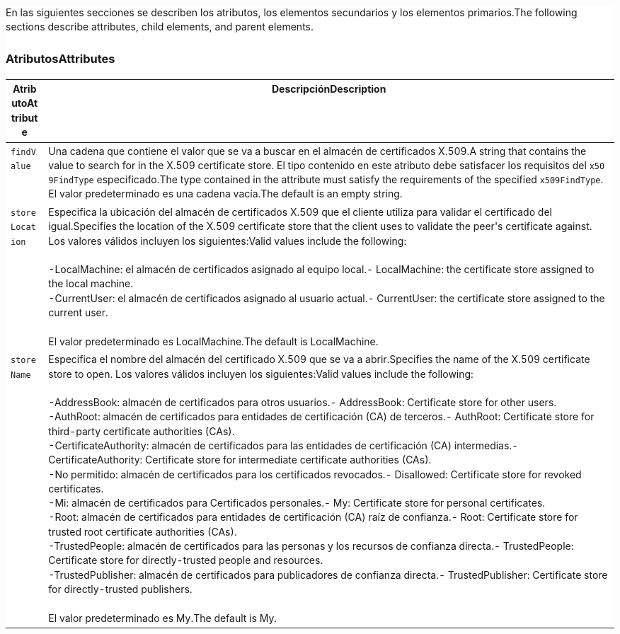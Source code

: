  <span data-ttu-id="23ae4-107">En las siguientes secciones se describen los atributos, los elementos secundarios y los elementos primarios.</span><span class="sxs-lookup"><span data-stu-id="23ae4-107">The following sections describe attributes, child elements, and parent elements.</span></span>  
  
### <a name="attributes"></a><span data-ttu-id="23ae4-108">Atributos</span><span class="sxs-lookup"><span data-stu-id="23ae4-108">Attributes</span></span>  
  
|<span data-ttu-id="23ae4-109">Atributo</span><span class="sxs-lookup"><span data-stu-id="23ae4-109">Attribute</span></span>|<span data-ttu-id="23ae4-110">Descripción</span><span class="sxs-lookup"><span data-stu-id="23ae4-110">Description</span></span>|  
|---------------|-----------------|  
|`findValue`|<span data-ttu-id="23ae4-111">Una cadena que contiene el valor que se va a buscar en el almacén de certificados X.509.</span><span class="sxs-lookup"><span data-stu-id="23ae4-111">A string that contains the value to search for in the X.509 certificate store.</span></span> <span data-ttu-id="23ae4-112">El tipo contenido en este atributo debe satisfacer los requisitos del `x509FindType` especificado.</span><span class="sxs-lookup"><span data-stu-id="23ae4-112">The type contained in the attribute must satisfy the requirements of the specified `x509FindType`.</span></span> <span data-ttu-id="23ae4-113">El valor predeterminado es una cadena vacía.</span><span class="sxs-lookup"><span data-stu-id="23ae4-113">The default is an empty string.</span></span>|  
|`storeLocation`|<span data-ttu-id="23ae4-114">Especifica la ubicación del almacén de certificados X.509 que el cliente utiliza para validar el certificado del igual.</span><span class="sxs-lookup"><span data-stu-id="23ae4-114">Specifies the location of the X.509 certificate store that the client uses to validate the peer's certificate against.</span></span> <span data-ttu-id="23ae4-115">Los valores válidos incluyen los siguientes:</span><span class="sxs-lookup"><span data-stu-id="23ae4-115">Valid values include the following:</span></span><br /><br /> <span data-ttu-id="23ae4-116">-LocalMachine: el almacén de certificados asignado al equipo local.</span><span class="sxs-lookup"><span data-stu-id="23ae4-116">-   LocalMachine: the certificate store assigned to the local machine.</span></span><br /><span data-ttu-id="23ae4-117">-CurrentUser: el almacén de certificados asignado al usuario actual.</span><span class="sxs-lookup"><span data-stu-id="23ae4-117">-   CurrentUser: the certificate store assigned to the current user.</span></span><br /><br /> <span data-ttu-id="23ae4-118">El valor predeterminado es LocalMachine.</span><span class="sxs-lookup"><span data-stu-id="23ae4-118">The default is LocalMachine.</span></span>|  
|`storeName`|<span data-ttu-id="23ae4-119">Especifica el nombre del almacén del certificado X.509 que se va a abrir.</span><span class="sxs-lookup"><span data-stu-id="23ae4-119">Specifies the name of the X.509 certificate store to open.</span></span> <span data-ttu-id="23ae4-120">Los valores válidos incluyen los siguientes:</span><span class="sxs-lookup"><span data-stu-id="23ae4-120">Valid values include the following:</span></span><br /><br /> <span data-ttu-id="23ae4-121">-AddressBook: almacén de certificados para otros usuarios.</span><span class="sxs-lookup"><span data-stu-id="23ae4-121">-   AddressBook: Certificate store for other users.</span></span><br /><span data-ttu-id="23ae4-122">-AuthRoot: almacén de certificados para entidades de certificación (CA) de terceros.</span><span class="sxs-lookup"><span data-stu-id="23ae4-122">-   AuthRoot: Certificate store for third-party certificate authorities (CAs).</span></span><br /><span data-ttu-id="23ae4-123">-CertificateAuthority: almacén de certificados para las entidades de certificación (CA) intermedias.</span><span class="sxs-lookup"><span data-stu-id="23ae4-123">-   CertificateAuthority: Certificate store for intermediate certificate authorities (CAs).</span></span><br /><span data-ttu-id="23ae4-124">-No permitido: almacén de certificados para los certificados revocados.</span><span class="sxs-lookup"><span data-stu-id="23ae4-124">-   Disallowed: Certificate store for revoked certificates.</span></span><br /><span data-ttu-id="23ae4-125">-Mi: almacén de certificados para Certificados personales.</span><span class="sxs-lookup"><span data-stu-id="23ae4-125">-   My: Certificate store for personal certificates.</span></span><br /><span data-ttu-id="23ae4-126">-Root: almacén de certificados para entidades de certificación (CA) raíz de confianza.</span><span class="sxs-lookup"><span data-stu-id="23ae4-126">-   Root: Certificate store for trusted root certificate authorities (CAs).</span></span><br /><span data-ttu-id="23ae4-127">-TrustedPeople: almacén de certificados para las personas y los recursos de confianza directa.</span><span class="sxs-lookup"><span data-stu-id="23ae4-127">-   TrustedPeople: Certificate store for directly-trusted people and resources.</span></span><br /><span data-ttu-id="23ae4-128">-TrustedPublisher: almacén de certificados para publicadores de confianza directa.</span><span class="sxs-lookup"><span data-stu-id="23ae4-128">-   TrustedPublisher: Certificate store for directly-trusted publishers.</span></span><br /><br /> <span data-ttu-id="23ae4-129">El valor predeterminado es My.</span><span class="sxs-lookup"><span data-stu-id="23ae4-129">The default is My.</span></span>|  